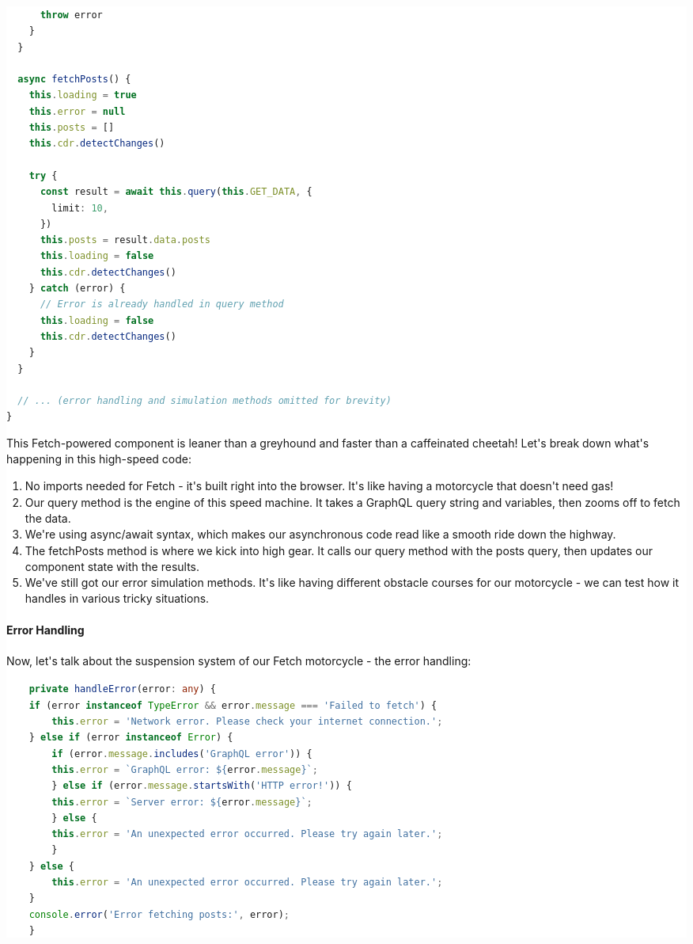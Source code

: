 ```typescript
      throw error
    }
  }

  async fetchPosts() {
    this.loading = true
    this.error = null
    this.posts = []
    this.cdr.detectChanges()

    try {
      const result = await this.query(this.GET_DATA, {
        limit: 10,
      })
      this.posts = result.data.posts
      this.loading = false
      this.cdr.detectChanges()
    } catch (error) {
      // Error is already handled in query method
      this.loading = false
      this.cdr.detectChanges()
    }
  }

  // ... (error handling and simulation methods omitted for brevity)
}
```

This Fetch-powered component is leaner than a greyhound and faster than a caffeinated cheetah! Let's break down what's happening in this high-speed code:

1. No imports needed for Fetch - it's built right into the browser. It's like having a motorcycle that doesn't need gas!
2. Our query method is the engine of this speed machine. It takes a GraphQL query string and variables, then zooms off to fetch the data.
3. We're using async/await syntax, which makes our asynchronous code read like a smooth ride down the highway.
4. The fetchPosts method is where we kick into high gear. It calls our query method with the posts query, then updates our component state with the results.
5. We've still got our error simulation methods. It's like having different obstacle courses for our motorcycle - we can test how it handles in various tricky situations.

#### Error Handling

Now, let's talk about the suspension system of our Fetch motorcycle - the error handling:

```typescript
    private handleError(error: any) {
    if (error instanceof TypeError && error.message === 'Failed to fetch') {
        this.error = 'Network error. Please check your internet connection.';
    } else if (error instanceof Error) {
        if (error.message.includes('GraphQL error')) {
        this.error = `GraphQL error: ${error.message}`;
        } else if (error.message.startsWith('HTTP error!')) {
        this.error = `Server error: ${error.message}`;
        } else {
        this.error = 'An unexpected error occurred. Please try again later.';
        }
    } else {
        this.error = 'An unexpected error occurred. Please try again later.';
    }
    console.error('Error fetching posts:', error);
    }
```
